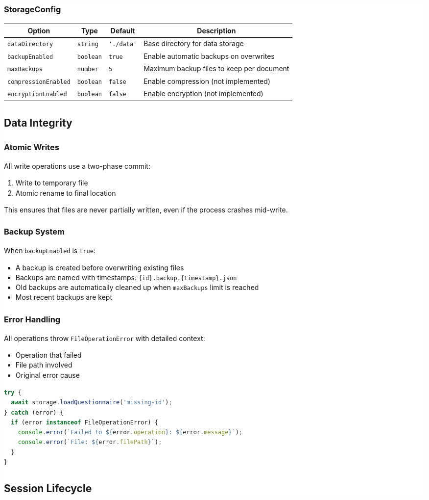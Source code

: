 ### StorageConfig

| Option | Type | Default | Description |
|--------|------|---------|-------------|
| `dataDirectory` | `string` | `'./data'` | Base directory for data storage |
| `backupEnabled` | `boolean` | `true` | Enable automatic backups on overwrites |
| `maxBackups` | `number` | `5` | Maximum backup files to keep per document |
| `compressionEnabled` | `boolean` | `false` | Enable compression (not implemented) |
| `encryptionEnabled` | `boolean` | `false` | Enable encryption (not implemented) |

## Data Integrity

### Atomic Writes

All write operations use a two-phase commit:
1. Write to temporary file
2. Atomic rename to final location

This ensures that files are never partially written, even if the process crashes mid-write.

### Backup System

When `backupEnabled` is `true`:
- A backup is created before overwriting existing files
- Backups are named with timestamps: `{id}.backup.{timestamp}.json`
- Old backups are automatically cleaned up when `maxBackups` limit is reached
- Most recent backups are kept

### Error Handling

All operations throw `FileOperationError` with detailed context:
- Operation that failed
- File path involved
- Original error cause

```typescript
try {
  await storage.loadQuestionnaire('missing-id');
} catch (error) {
  if (error instanceof FileOperationError) {
    console.error(`Failed to ${error.operation}: ${error.message}`);
    console.error(`File: ${error.filePath}`);
  }
}
```

## Session Lifecycle
